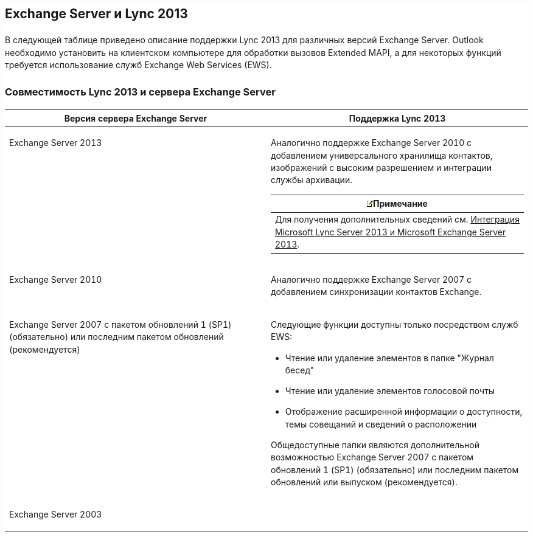 ## Exchange Server и Lync 2013

В следующей таблице приведено описание поддержки Lync 2013 для различных версий Exchange Server. Outlook необходимо установить на клиентском компьютере для обработки вызовов Extended MAPI, а для некоторых функций требуется использование служб Exchange Web Services (EWS).

### Совместимость Lync 2013 и сервера Exchange Server

<table>
<colgroup>
<col style="width: 50%" />
<col style="width: 50%" />
</colgroup>
<thead>
<tr class="header">
<th>Версия сервера Exchange Server</th>
<th>Поддержка Lync 2013</th>
</tr>
</thead>
<tbody>
<tr class="odd">
<td><p>Exchange Server 2013</p></td>
<td><p>Аналогично поддержке Exchange Server 2010 с добавлением универсального хранилища контактов, изображений с высоким разрешением и интеграции службы архивации.</p>
<div class="alert">
<table>
<thead>
<tr class="header">
<th><img src="images/Gg398412.note(OCS.15).gif" title="note" alt="note" />Примечание</th>
</tr>
</thead>
<tbody>
<tr class="odd">
<td>Для получения дополнительных сведений см. <a href="lync-server-2013-integrating-with-microsoft-exchange-server-2013.md">Интеграция Microsoft Lync Server 2013 и Microsoft Exchange Server 2013</a>.</td>
</tr>
</tbody>
</table>

</div></td>
</tr>
<tr class="even">
<td><p>Exchange Server 2010</p></td>
<td><p>Аналогично поддержке Exchange Server 2007 с добавлением синхронизации контактов Exchange.</p></td>
</tr>
<tr class="odd">
<td><p>Exchange Server 2007 с пакетом обновлений 1 (SP1) (обязательно) или последним пакетом обновлений (рекомендуется)</p></td>
<td><p>Следующие функции доступны только посредством служб EWS:</p>
<ul>
<li><p>Чтение или удаление элементов в папке &quot;Журнал бесед&quot;</p></li>
<li><p>Чтение или удаление элементов голосовой почты</p></li>
<li><p>Отображение расширенной информации о доступности, темы совещаний и сведений о расположении</p></li>
</ul>
<p>Общедоступные папки являются дополнительной возможностью Exchange Server 2007 с пакетом обновлений 1 (SP1) (обязательно) или последним пакетом обновлений или выпуском (рекомендуется).</p></td>
</tr>
<tr class="even">
<td><p>Exchange Server 2003</p></td>